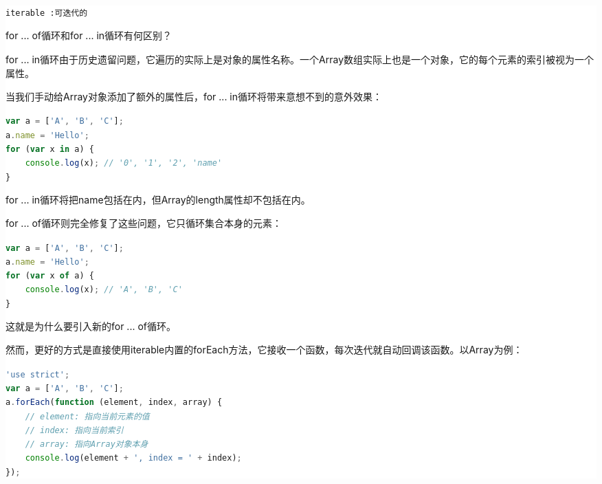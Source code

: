 `iterable :可迭代的`

for ... of循环和for ... in循环有何区别？

for ... in循环由于历史遗留问题，它遍历的实际上是对象的属性名称。一个Array数组实际上也是一个对象，它的每个元素的索引被视为一个属性。

当我们手动给Array对象添加了额外的属性后，for ... in循环将带来意想不到的意外效果：

```js
var a = ['A', 'B', 'C'];
a.name = 'Hello';
for (var x in a) {
    console.log(x); // '0', '1', '2', 'name'
}
```
for ... in循环将把name包括在内，但Array的length属性却不包括在内。

for ... of循环则完全修复了这些问题，它只循环集合本身的元素：

```js
var a = ['A', 'B', 'C'];
a.name = 'Hello';
for (var x of a) {
    console.log(x); // 'A', 'B', 'C'
}
```
这就是为什么要引入新的for ... of循环。

然而，更好的方式是直接使用iterable内置的forEach方法，它接收一个函数，每次迭代就自动回调该函数。以Array为例：

```js
'use strict';
var a = ['A', 'B', 'C'];
a.forEach(function (element, index, array) {
    // element: 指向当前元素的值
    // index: 指向当前索引
    // array: 指向Array对象本身
    console.log(element + ', index = ' + index);
});
```

